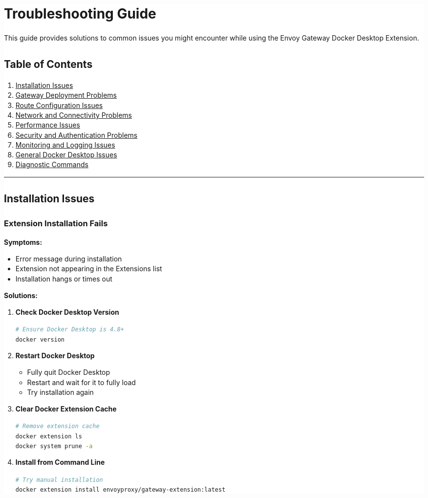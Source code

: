 # Troubleshooting Guide

This guide provides solutions to common issues you might encounter while using the Envoy Gateway Docker Desktop Extension.

## Table of Contents

1. [Installation Issues](#installation-issues)
2. [Gateway Deployment Problems](#gateway-deployment-problems)
3. [Route Configuration Issues](#route-configuration-issues)
4. [Network and Connectivity Problems](#network-and-connectivity-problems)
5. [Performance Issues](#performance-issues)
6. [Security and Authentication Problems](#security-and-authentication-problems)
7. [Monitoring and Logging Issues](#monitoring-and-logging-issues)
8. [General Docker Desktop Issues](#general-docker-desktop-issues)
9. [Diagnostic Commands](#diagnostic-commands)

---

## Installation Issues

### Extension Installation Fails

**Symptoms:**
- Error message during installation
- Extension not appearing in the Extensions list
- Installation hangs or times out

**Solutions:**

1. **Check Docker Desktop Version**
   ```bash
   # Ensure Docker Desktop is 4.8+
   docker version
   ```

2. **Restart Docker Desktop**
   - Fully quit Docker Desktop
   - Restart and wait for it to fully load
   - Try installation again

3. **Clear Docker Extension Cache**
   ```bash
   # Remove extension cache
   docker extension ls
   docker system prune -a
   ```

4. **Install from Command Line**
   ```bash
   # Try manual installation
   docker extension install envoyproxy/gateway-extension:latest
   ```
